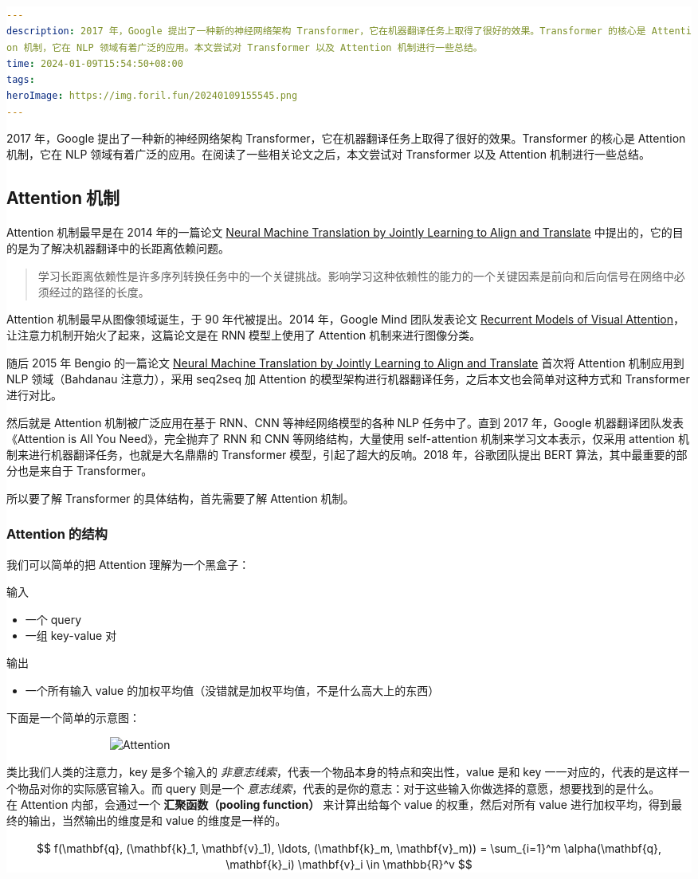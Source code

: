 ```yaml
---
description: 2017 年，Google 提出了一种新的神经网络架构 Transformer，它在机器翻译任务上取得了很好的效果。Transformer 的核心是 Attention 机制，它在 NLP 领域有着广泛的应用。本文尝试对 Transformer 以及 Attention 机制进行一些总结。
time: 2024-01-09T15:54:50+08:00
tags: 
heroImage: https://img.foril.fun/20240109155545.png
---
```


2017 年，Google 提出了一种新的神经网络架构 Transformer，它在机器翻译任务上取得了很好的效果。Transformer 的核心是 Attention 机制，它在 NLP 领域有着广泛的应用。在阅读了一些相关论文之后，本文尝试对 Transformer 以及 Attention 机制进行一些总结。

## Attention 机制

Attention 机制最早是在 2014 年的一篇论文 [Neural Machine Translation by Jointly Learning to Align and Translate](https://arxiv.org/abs/1409.0473) 中提出的，它的目的是为了解决机器翻译中的长距离依赖问题。

> 学习长距离依赖性是许多序列转换任务中的一个关键挑战。影响学习这种依赖性的能力的一个关键因素是前向和后向信号在网络中必须经过的路径的长度。

Attention 机制最早从图像领域诞生，于 90 年代被提出。2014 年，Google Mind 团队发表论文 [Recurrent Models of Visual Attention](https://proceedings.neurips.cc/paper_files/paper/2014/hash/09c6c3783b4a70054da74f2538ed47c6-Abstract.html)，让注意力机制开始火了起来，这篇论文是在 RNN 模型上使用了 Attention 机制来进行图像分类。

随后 2015 年 Bengio 的一篇论文 [Neural Machine Translation by Jointly Learning to Align and Translate](https://arxiv.org/abs/1409.0473) 首次将 Attention 机制应用到 NLP 领域（Bahdanau 注意力），采用 seq2seq 加 Attention 的模型架构进行机器翻译任务，之后本文也会简单对这种方式和 Transformer 进行对比。

然后就是 Attention 机制被广泛应用在基于 RNN、CNN 等神经网络模型的各种 NLP 任务中了。直到 2017 年，Google 机器翻译团队发表《Attention is All You Need》，完全抛弃了 RNN 和 CNN 等网络结构，大量使用 self-attention 机制来学习文本表示，仅采用 attention 机制来进行机器翻译任务，也就是大名鼎鼎的 Transformer 模型，引起了超大的反响。2018 年，谷歌团队提出 BERT 算法，其中最重要的部分也是来自于 Transformer。

所以要了解 Transformer 的具体结构，首先需要了解 Attention 机制。  

### Attention 的结构

我们可以简单的把 Attention 理解为一个黑盒子：

输入
- 一个 query
- 一组 key-value 对

输出
- 一个所有输入 value 的加权平均值（没错就是加权平均值，不是什么高大上的东西）

下面是一个简单的示意图：

<img alt="Attention" src="https://img.foril.fun/Attention.svg" width=600px style="display: block; margin:10px auto"/>

类比我们人类的注意力，key 是多个输入的 *非意志线索*，代表一个物品本身的特点和突出性，value 是和 key 一一对应的，代表的是这样一个物品对你的实际感官输入。而 query 则是一个 *意志线索*，代表的是你的意志：对于这些输入你做选择的意愿，想要找到的是什么。  
在 Attention 内部，会通过一个 **汇聚函数（pooling function）** 来计算出给每个 value 的权重，然后对所有 value 进行加权平均，得到最终的输出，当然输出的维度是和 value 的维度是一样的。

$$
f(\mathbf{q}, (\mathbf{k}_1, \mathbf{v}_1), \ldots, (\mathbf{k}_m, \mathbf{v}_m)) = \sum_{i=1}^m \alpha(\mathbf{q}, \mathbf{k}_i) \mathbf{v}_i \in \mathbb{R}^v
$$
